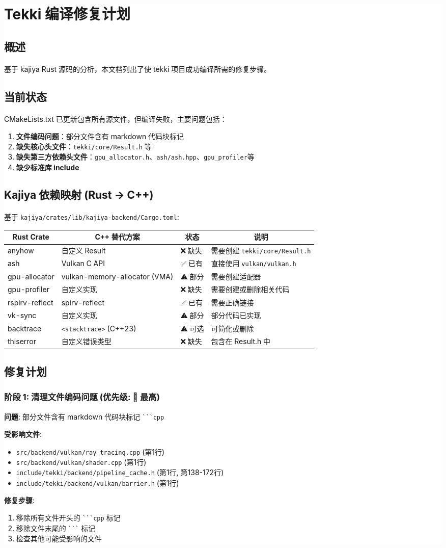 # Tekki 编译修复计划

## 概述

基于 kajiya Rust 源码的分析，本文档列出了使 tekki 项目成功编译所需的修复步骤。

## 当前状态

CMakeLists.txt 已更新包含所有源文件，但编译失败，主要问题包括：

1. **文件编码问题**：部分文件含有 markdown 代码块标记
2. **缺失核心头文件**：`tekki/core/Result.h` 等
3. **缺失第三方依赖头文件**：`gpu_allocator.h`、`ash/ash.hpp`、`gpu_profiler`等
4. **缺少标准库 include**

## Kajiya 依赖映射 (Rust -> C++)

基于 `kajiya/crates/lib/kajiya-backend/Cargo.toml`:

| Rust Crate | C++ 替代方案 | 状态 | 说明 |
|-----------|------------|------|------|
| anyhow | 自定义 Result<T> | ❌ 缺失 | 需要创建 `tekki/core/Result.h` |
| ash | Vulkan C API | ✅ 已有 | 直接使用 `vulkan/vulkan.h` |
| gpu-allocator | vulkan-memory-allocator (VMA) | ⚠️ 部分 | 需要创建适配器 |
| gpu-profiler | 自定义实现 | ❌ 缺失 | 需要创建或删除相关代码 |
| rspirv-reflect | spirv-reflect | ✅ 已有 | 需要正确链接 |
| vk-sync | 自定义实现 | ⚠️ 部分 | 部分代码已实现 |
| backtrace | `<stacktrace>` (C++23) | ⚠️ 可选 | 可简化或删除 |
| thiserror | 自定义错误类型 | ❌ 缺失 | 包含在 Result.h 中 |

## 修复计划

### 阶段 1: 清理文件编码问题 (优先级: 🔴 最高)

**问题**: 部分文件含有 markdown 代码块标记 `` ```cpp ``

**受影响文件**:
- `src/backend/vulkan/ray_tracing.cpp` (第1行)
- `src/backend/vulkan/shader.cpp` (第1行)
- `include/tekki/backend/pipeline_cache.h` (第1行, 第138-172行)
- `include/tekki/backend/vulkan/barrier.h` (第1行)

**修复步骤**:
1. 移除所有文件开头的 `` ```cpp `` 标记
2. 移除文件末尾的 `` ``` `` 标记
3. 检查其他可能受影响的文件
